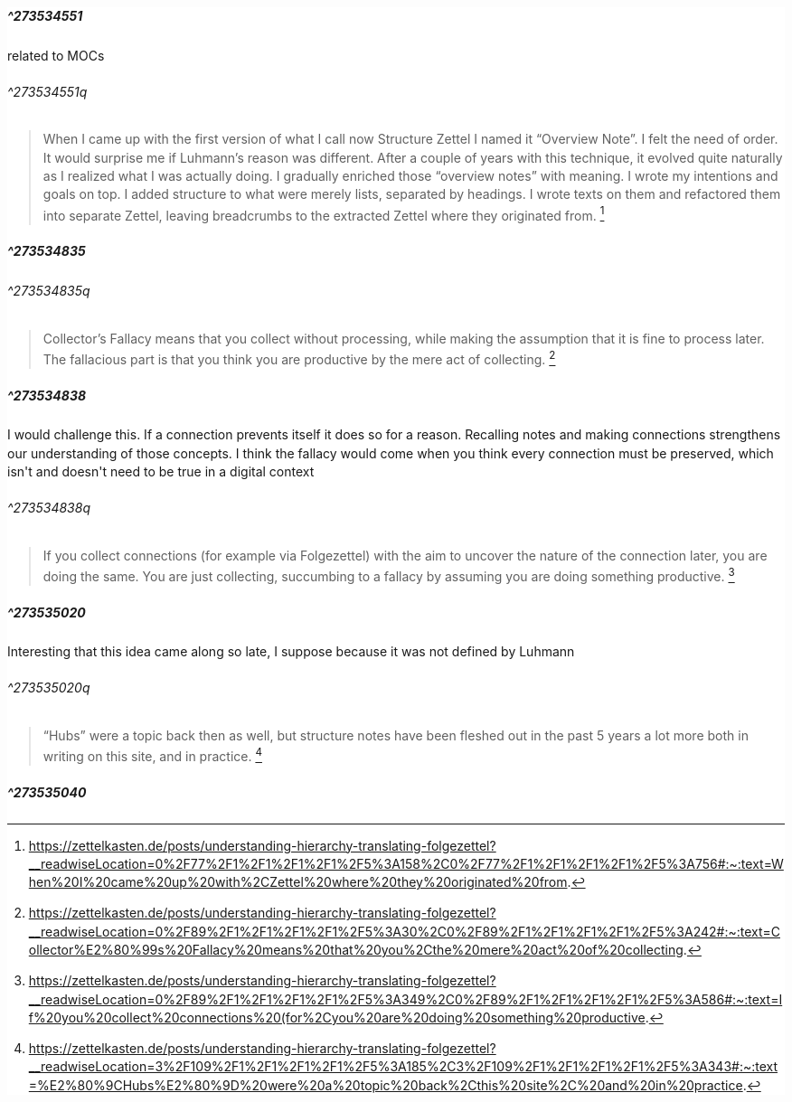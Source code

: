[^273534378]: https://zettelkasten.de/posts/understanding-hierarchy-translating-folgezettel?__readwiseLocation=0%2F53%2F1%2F1%2F1%2F1%2F5%3A0%2C0%2F53%2F1%2F1%2F1%2F1%2F5%3A808#:~:text=Luhmann%20created%20order%20with%20his%2Cloaded%20into%20your%20working%20memory.

##### ^273534551

related to MOCs  


###### ^273534551q

> When I came up with the first version of what I call now Structure Zettel I named it “Overview Note”. I felt the need of order. It would surprise me if Luhmann’s reason was different. After a couple of years with this technique, it evolved quite naturally as I realized what I was actually doing. I gradually enriched those “overview notes” with meaning. I wrote my intentions and goals on top. I added structure to what were merely lists, separated by headings. I wrote texts on them and refactored them into separate Zettel, leaving breadcrumbs to the extracted Zettel where they originated from. 
  [^273534551]

[^273534551]: https://zettelkasten.de/posts/understanding-hierarchy-translating-folgezettel?__readwiseLocation=0%2F77%2F1%2F1%2F1%2F1%2F5%3A158%2C0%2F77%2F1%2F1%2F1%2F1%2F5%3A756#:~:text=When%20I%20came%20up%20with%2CZettel%20where%20they%20originated%20from.

##### ^273534835

  


###### ^273534835q

> Collector’s Fallacy means that you collect without processing, while making the assumption that it is fine to process later. The fallacious part is that you think you are productive by the mere act of collecting. 
  [^273534835]

[^273534835]: https://zettelkasten.de/posts/understanding-hierarchy-translating-folgezettel?__readwiseLocation=0%2F89%2F1%2F1%2F1%2F1%2F5%3A30%2C0%2F89%2F1%2F1%2F1%2F1%2F5%3A242#:~:text=Collector%E2%80%99s%20Fallacy%20means%20that%20you%2Cthe%20mere%20act%20of%20collecting.

##### ^273534838

I would challenge this. If a connection prevents itself it does so for a reason. Recalling notes and making connections strengthens our understanding of those concepts. I think the fallacy would come when you think every connection must be preserved, which isn't and doesn't need to be true in a digital context  


###### ^273534838q

> If you collect connections (for example via Folgezettel) with the aim to uncover the nature of the connection later, you are doing the same. You are just collecting, succumbing to a fallacy by assuming you are doing something productive. 
  [^273534838]

[^273534838]: https://zettelkasten.de/posts/understanding-hierarchy-translating-folgezettel?__readwiseLocation=0%2F89%2F1%2F1%2F1%2F1%2F5%3A349%2C0%2F89%2F1%2F1%2F1%2F1%2F5%3A586#:~:text=If%20you%20collect%20connections%20(for%2Cyou%20are%20doing%20something%20productive.

##### ^273535020

Interesting that this idea came along so late, I suppose because it was not defined by Luhmann  


###### ^273535020q

> “Hubs” were a topic back then as well, but structure notes have been fleshed out in the past 5 years a lot more both in writing on this site, and in practice. 
  [^273535020]

[^273535020]: https://zettelkasten.de/posts/understanding-hierarchy-translating-folgezettel?__readwiseLocation=3%2F109%2F1%2F1%2F1%2F1%2F5%3A185%2C3%2F109%2F1%2F1%2F1%2F1%2F5%3A343#:~:text=%E2%80%9CHubs%E2%80%9D%20were%20a%20topic%20back%2Cthis%20site%2C%20and%20in%20practice.

##### ^273535040


[^273533910]: https://zettelkasten.de/posts/understanding-hierarchy-translating-folgezettel?__readwiseLocation=0%2F11%2F1%2F1%2F1%2F1%2F5%3A0%2C0%2F3%2F13%2F1%2F1%2F1%2F1%2F5%3A63#:~:text=If%20you%20use%20the%20Folgezettel%2Cto%20the%20Zettel%20you%20create.
[^273533972]: https://zettelkasten.de/posts/understanding-hierarchy-translating-folgezettel?__readwiseLocation=0%2F1%2F23%2F1%2F1%2F1%2F1%2F5%3A0%2C2%2F1%2F23%2F1%2F1%2F1%2F1%2F5%3A156#:~:text=Given%20this%20technique%2C%20it%20is%2Cby%20a%20link%20%5Bor%20reference%5D.
[^273534115]: https://zettelkasten.de/posts/understanding-hierarchy-translating-folgezettel?__readwiseLocation=0%2F3%2F29%2F1%2F1%2F1%2F1%2F5%3A0%2C2%2F3%2F29%2F1%2F1%2F1%2F1%2F5%3A15#:~:text=After%20seeing%20that%2C%20I%20reviewed%2Cdirect%2C%20obvious%20connection%20between%20notes.
[^273535040]: https://zettelkasten.de/posts/understanding-hierarchy-translating-folgezettel?__readwiseLocation=3%2F109%2F1%2F1%2F1%2F1%2F5%3A344%2C3%2F109%2F1%2F1%2F1%2F1%2F5%3A423#:~:text=The%20problem%20of%20creating%20order%2Cin%20knowledge%20work%20and%20writing.
[^273535043]: https://zettelkasten.de/posts/understanding-hierarchy-translating-folgezettel?__readwiseLocation=3%2F109%2F1%2F1%2F1%2F1%2F5%3A640%2C3%2F109%2F1%2F1%2F1%2F1%2F5%3A957#:~:text=They%20age%20quite%20well%2C%20they%2Cactual%20work%20that%20requires%20effort.
[^273533910]: https://zettelkasten.de/posts/understanding-hierarchy-translating-folgezettel?__readwiseLocation=0%2F11%2F1%2F1%2F1%2F1%2F5%3A0%2C0%2F3%2F13%2F1%2F1%2F1%2F1%2F5%3A63#:~:text=If%20you%20use%20the%20Folgezettel%2Cto%20the%20Zettel%20you%20create.
[^273533972]: https://zettelkasten.de/posts/understanding-hierarchy-translating-folgezettel?__readwiseLocation=0%2F1%2F23%2F1%2F1%2F1%2F1%2F5%3A0%2C2%2F1%2F23%2F1%2F1%2F1%2F1%2F5%3A156#:~:text=Given%20this%20technique%2C%20it%20is%2Cby%20a%20link%20%5Bor%20reference%5D.
[^273534115]: https://zettelkasten.de/posts/understanding-hierarchy-translating-folgezettel?__readwiseLocation=0%2F3%2F29%2F1%2F1%2F1%2F1%2F5%3A0%2C2%2F3%2F29%2F1%2F1%2F1%2F1%2F5%3A15#:~:text=After%20seeing%20that%2C%20I%20reviewed%2Cdirect%2C%20obvious%20connection%20between%20notes.
[^273535040]: https://zettelkasten.de/posts/understanding-hierarchy-translating-folgezettel?__readwiseLocation=3%2F109%2F1%2F1%2F1%2F1%2F5%3A344%2C3%2F109%2F1%2F1%2F1%2F1%2F5%3A423#:~:text=The%20problem%20of%20creating%20order%2Cin%20knowledge%20work%20and%20writing.
[^273535043]: https://zettelkasten.de/posts/understanding-hierarchy-translating-folgezettel?__readwiseLocation=3%2F109%2F1%2F1%2F1%2F1%2F5%3A640%2C3%2F109%2F1%2F1%2F1%2F1%2F5%3A957#:~:text=They%20age%20quite%20well%2C%20they%2Cactual%20work%20that%20requires%20effort.